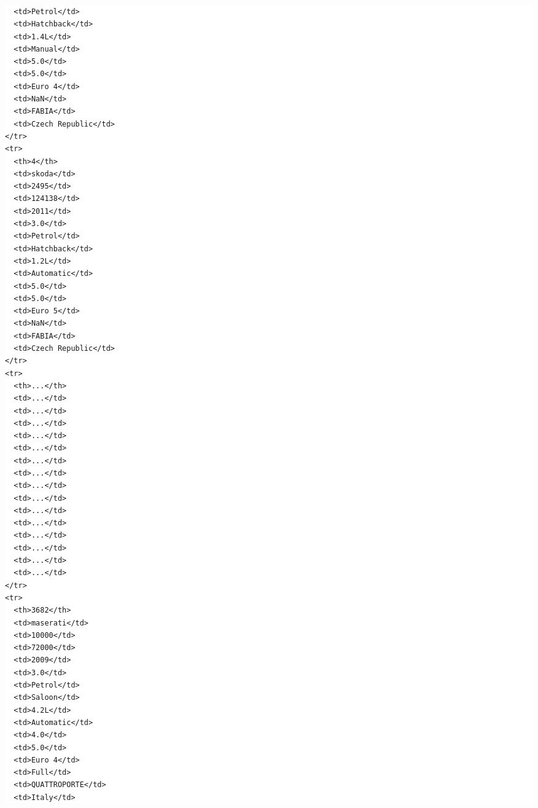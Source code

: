       <td>Petrol</td>
      <td>Hatchback</td>
      <td>1.4L</td>
      <td>Manual</td>
      <td>5.0</td>
      <td>5.0</td>
      <td>Euro 4</td>
      <td>NaN</td>
      <td>FABIA</td>
      <td>Czech Republic</td>
    </tr>
    <tr>
      <th>4</th>
      <td>skoda</td>
      <td>2495</td>
      <td>124138</td>
      <td>2011</td>
      <td>3.0</td>
      <td>Petrol</td>
      <td>Hatchback</td>
      <td>1.2L</td>
      <td>Automatic</td>
      <td>5.0</td>
      <td>5.0</td>
      <td>Euro 5</td>
      <td>NaN</td>
      <td>FABIA</td>
      <td>Czech Republic</td>
    </tr>
    <tr>
      <th>...</th>
      <td>...</td>
      <td>...</td>
      <td>...</td>
      <td>...</td>
      <td>...</td>
      <td>...</td>
      <td>...</td>
      <td>...</td>
      <td>...</td>
      <td>...</td>
      <td>...</td>
      <td>...</td>
      <td>...</td>
      <td>...</td>
      <td>...</td>
    </tr>
    <tr>
      <th>3682</th>
      <td>maserati</td>
      <td>10000</td>
      <td>72000</td>
      <td>2009</td>
      <td>3.0</td>
      <td>Petrol</td>
      <td>Saloon</td>
      <td>4.2L</td>
      <td>Automatic</td>
      <td>4.0</td>
      <td>5.0</td>
      <td>Euro 4</td>
      <td>Full</td>
      <td>QUATTROPORTE</td>
      <td>Italy</td>